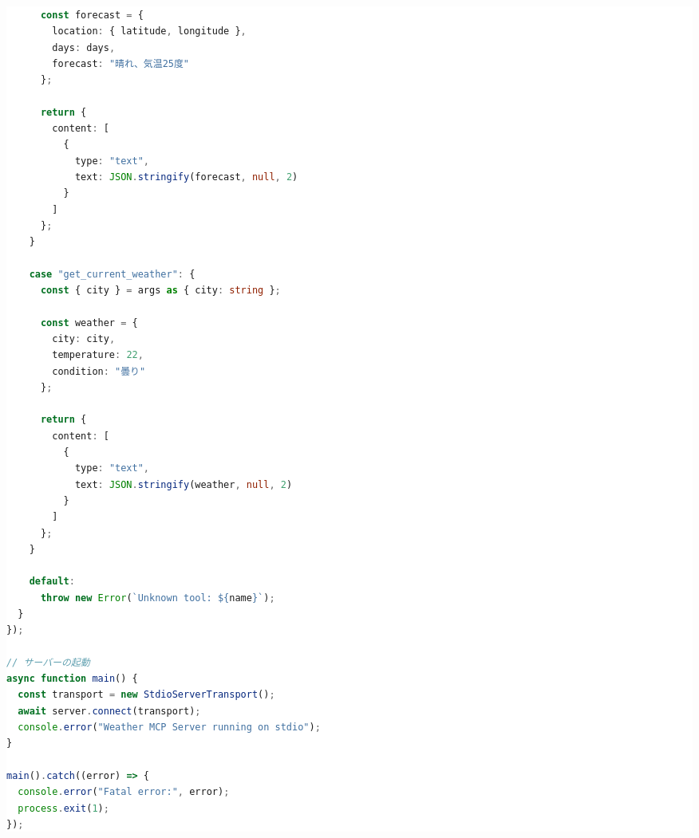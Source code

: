 ```typescript
      const forecast = {
        location: { latitude, longitude },
        days: days,
        forecast: "晴れ、気温25度"
      };

      return {
        content: [
          {
            type: "text",
            text: JSON.stringify(forecast, null, 2)
          }
        ]
      };
    }

    case "get_current_weather": {
      const { city } = args as { city: string };

      const weather = {
        city: city,
        temperature: 22,
        condition: "曇り"
      };

      return {
        content: [
          {
            type: "text",
            text: JSON.stringify(weather, null, 2)
          }
        ]
      };
    }

    default:
      throw new Error(`Unknown tool: ${name}`);
  }
});

// サーバーの起動
async function main() {
  const transport = new StdioServerTransport();
  await server.connect(transport);
  console.error("Weather MCP Server running on stdio");
}

main().catch((error) => {
  console.error("Fatal error:", error);
  process.exit(1);
});
```
